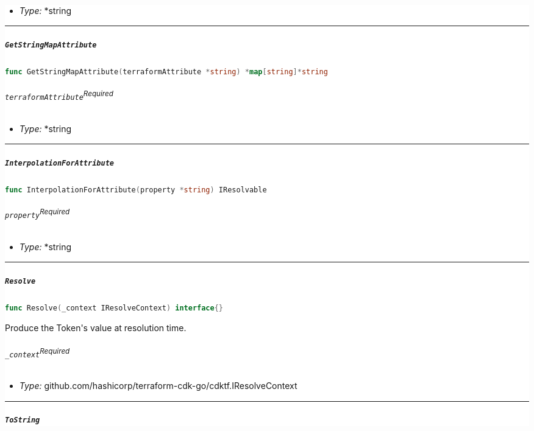 - *Type:* *string

---

##### `GetStringMapAttribute` <a name="GetStringMapAttribute" id="@cdktf/provider-azuread.appRoleAssignment.AppRoleAssignmentTimeoutsOutputReference.getStringMapAttribute"></a>

```go
func GetStringMapAttribute(terraformAttribute *string) *map[string]*string
```

###### `terraformAttribute`<sup>Required</sup> <a name="terraformAttribute" id="@cdktf/provider-azuread.appRoleAssignment.AppRoleAssignmentTimeoutsOutputReference.getStringMapAttribute.parameter.terraformAttribute"></a>

- *Type:* *string

---

##### `InterpolationForAttribute` <a name="InterpolationForAttribute" id="@cdktf/provider-azuread.appRoleAssignment.AppRoleAssignmentTimeoutsOutputReference.interpolationForAttribute"></a>

```go
func InterpolationForAttribute(property *string) IResolvable
```

###### `property`<sup>Required</sup> <a name="property" id="@cdktf/provider-azuread.appRoleAssignment.AppRoleAssignmentTimeoutsOutputReference.interpolationForAttribute.parameter.property"></a>

- *Type:* *string

---

##### `Resolve` <a name="Resolve" id="@cdktf/provider-azuread.appRoleAssignment.AppRoleAssignmentTimeoutsOutputReference.resolve"></a>

```go
func Resolve(_context IResolveContext) interface{}
```

Produce the Token's value at resolution time.

###### `_context`<sup>Required</sup> <a name="_context" id="@cdktf/provider-azuread.appRoleAssignment.AppRoleAssignmentTimeoutsOutputReference.resolve.parameter._context"></a>

- *Type:* github.com/hashicorp/terraform-cdk-go/cdktf.IResolveContext

---

##### `ToString` <a name="ToString" id="@cdktf/provider-azuread.appRoleAssignment.AppRoleAssignmentTimeoutsOutputReference.toString"></a>
